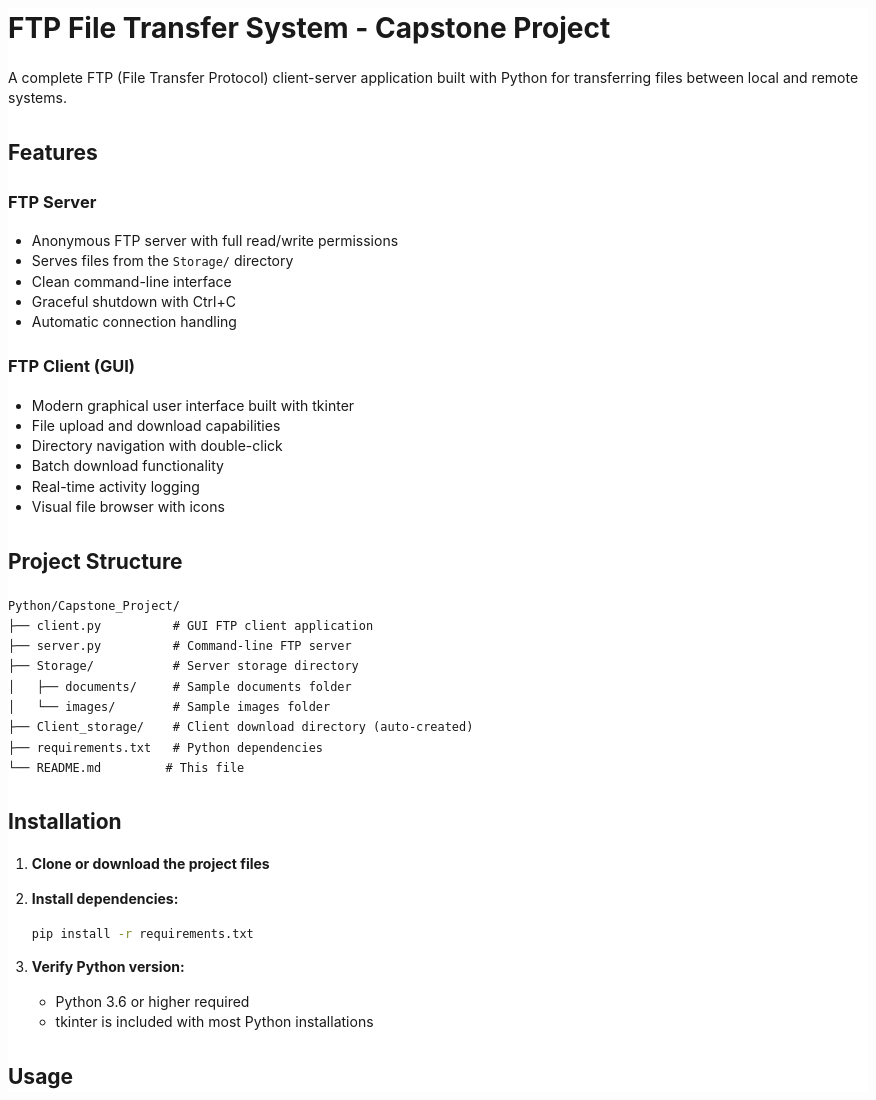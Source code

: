 # FTP File Transfer System - Capstone Project

A complete FTP (File Transfer Protocol) client-server application built with Python for transferring files between local and remote systems.

## Features

### FTP Server
- Anonymous FTP server with full read/write permissions
- Serves files from the `Storage/` directory
- Clean command-line interface
- Graceful shutdown with Ctrl+C
- Automatic connection handling

### FTP Client (GUI)
- Modern graphical user interface built with tkinter
- File upload and download capabilities
- Directory navigation with double-click
- Batch download functionality
- Real-time activity logging
- Visual file browser with icons

## Project Structure

```
Python/Capstone_Project/
├── client.py          # GUI FTP client application
├── server.py          # Command-line FTP server
├── Storage/           # Server storage directory
│   ├── documents/     # Sample documents folder
│   └── images/        # Sample images folder
├── Client_storage/    # Client download directory (auto-created)
├── requirements.txt   # Python dependencies
└── README.md         # This file
```

## Installation

1. **Clone or download the project files**

2. **Install dependencies:**
   ```bash
   pip install -r requirements.txt
   ```

3. **Verify Python version:**
   - Python 3.6 or higher required
   - tkinter is included with most Python installations

## Usage

